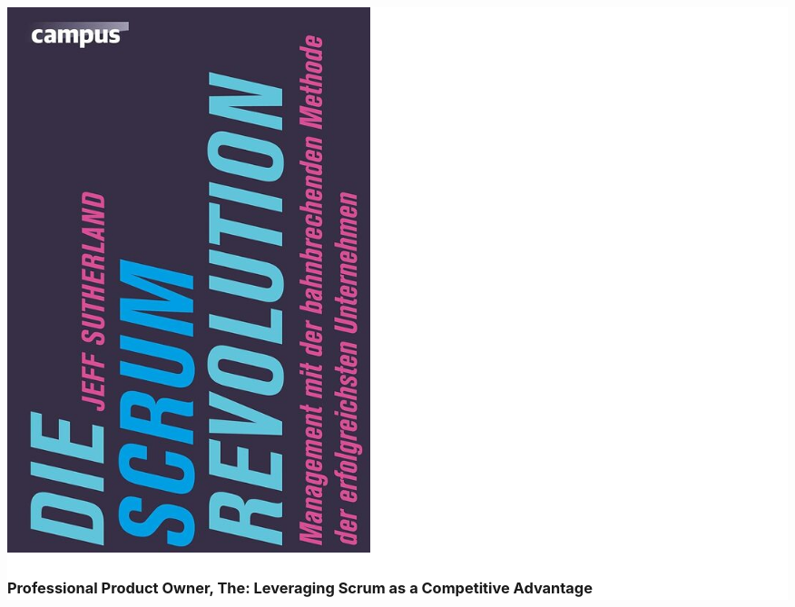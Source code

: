<img src="../../Pictures/ScrumRevolution.jpg" alt="Image" width="400"/>

### Professional Product Owner, The: Leveraging Scrum as a Competitive Advantage